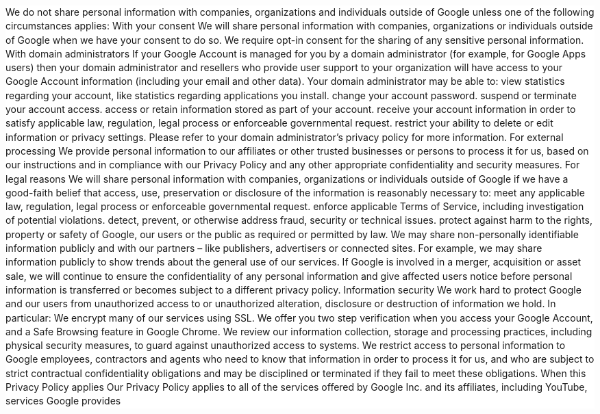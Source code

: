 We do not share personal information with companies, organizations and individuals outside of Google unless one of the following
circumstances applies:
With your consent
We will share personal information with companies, organizations or individuals outside of Google when we have your
consent to do so. We require opt-in consent for the sharing of any sensitive personal information.
With domain administrators
If your Google Account is managed for you by a domain administrator (for example, for Google Apps users) then your
domain administrator and resellers who provide user support to your organization will have access to your Google Account
information (including your email and other data). Your domain administrator may be able to:
view statistics regarding your account, like statistics regarding applications you install.
change your account password.
suspend or terminate your account access.
access or retain information stored as part of your account.
receive your account information in order to satisfy applicable law, regulation, legal process or enforceable
governmental request.
restrict your ability to delete or edit information or privacy settings.
Please refer to your domain administrator’s privacy policy for more information.
For external processing
We provide personal information to our affiliates or other trusted businesses or persons to process it for us, based on our
instructions and in compliance with our Privacy Policy and any other appropriate confidentiality and security measures.
For legal reasons
We will share personal information with companies, organizations or individuals outside of Google if we have a good-faith
belief that access, use, preservation or disclosure of the information is reasonably necessary to:
meet any applicable law, regulation, legal process or enforceable governmental request.
enforce applicable Terms of Service, including investigation of potential violations.
detect, prevent, or otherwise address fraud, security or technical issues.
protect against harm to the rights, property or safety of Google, our users or the public as required or permitted by
law.
We may share non-personally identifiable information publicly and with our partners – like publishers, advertisers or connected
sites. For example, we may share information publicly to show trends about the general use of our services.
If Google is involved in a merger, acquisition or asset sale, we will continue to ensure the confidentiality of any personal information
and give affected users notice before personal information is transferred or becomes subject to a different privacy policy.
Information security
We work hard to protect Google and our users from unauthorized access to or unauthorized alteration, disclosure or destruction of
information we hold. In particular:
We encrypt many of our services using SSL.
We offer you two step verification when you access your Google Account, and a Safe Browsing feature in Google Chrome.
We review our information collection, storage and processing practices, including physical security measures, to guard
against unauthorized access to systems.
We restrict access to personal information to Google employees, contractors and agents who need to know that information
in order to process it for us, and who are subject to strict contractual confidentiality obligations and may be disciplined or
terminated if they fail to meet these obligations.
When this Privacy Policy applies
Our Privacy Policy applies to all of the services offered by Google Inc. and its affiliates, including YouTube, services Google provides